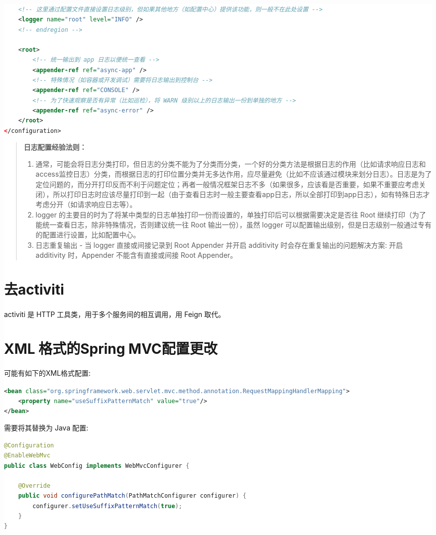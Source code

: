    ```xml
       <!-- 这里通过配置文件直接设置日志级别，但如果其他地方（如配置中心）提供该功能，则一般不在此处设置 -->
       <logger name="root" level="INFO" />
       <!-- endregion -->
   
       <root>
           <!-- 统一输出到 app 日志以便统一查看 -->
           <appender-ref ref="async-app" />
           <!-- 特殊情况（如容器或开发调试）需要将日志输出到控制台 -->
           <appender-ref ref="CONSOLE" />
           <!-- 为了快速观察是否有异常（比如巡检），将 WARN 级别以上的日志输出一份到单独的地方 -->
           <appender-ref ref="async-error" />
       </root>
   </configuration>
   ```
   
   > **日志配置经验法则：**
   >
   > 1. 通常，可能会将日志分类打印，但日志的分类不能为了分类而分类，一个好的分类方法是根据日志的作用（比如请求响应日志和access监控日志）分类，而根据日志的打印位置分类并无多达作用，应尽量避免（比如不应该通过模块来划分日志）。日志是为了定位问题的，而分开打印反而不利于问题定位；再者一般情况框架日志不多（如果很多，应该看是否重要，如果不重要应考虑关闭），所以打印日志时应该尽量打印到一起（由于查看日志时一般主要查看app日志，所以全部打印到app日志），如有特殊日志才考虑分开（如请求响应日志等）。
   > 2. logger 的主要目的时为了将某中类型的日志单独打印一份而设置的，单独打印后可以根据需要决定是否往 Root 继续打印（为了能统一查看日志，除非特殊情况，否则建议统一往 Root 输出一份），虽然 logger 可以配置输出级别，但是日志级别一般通过专有的配置进行设置，比如配置中心。
   > 3. 日志重复输出 - 当 logger 直接或间接记录到 Root Appender 并开启 additivity 时会存在重复输出的问题解决方案: 开启 additivity 时，Appender 不能含有直接或间接 Root Appender。

# 去activiti

activiti 是 HTTP 工具类，用于多个服务间的相互调用，用 Feign 取代。

# XML 格式的Spring MVC配置更改

可能有如下的XML格式配置:

```xml
<bean class="org.springframework.web.servlet.mvc.method.annotation.RequestMappingHandlerMapping">
    <property name="useSuffixPatternMatch" value="true"/>
</bean>
```

需要将其替换为 Java 配置:

```java
@Configuration
@EnableWebMvc
public class WebConfig implements WebMvcConfigurer {

    @Override
    public void configurePathMatch(PathMatchConfigurer configurer) {
        configurer.setUseSuffixPatternMatch(true);
    }
}
```
